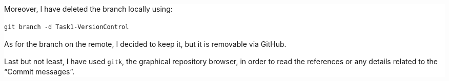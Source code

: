 Moreover, I have deleted the branch locally using:

```
git branch -d Task1-VersionControl
```

As for the branch on the remote, I decided to keep it, but it is removable via GitHub.

Last but not least, I have used `gitk`, the graphical repository browser, in order to read the references or any details related to the “Commit messages”​.